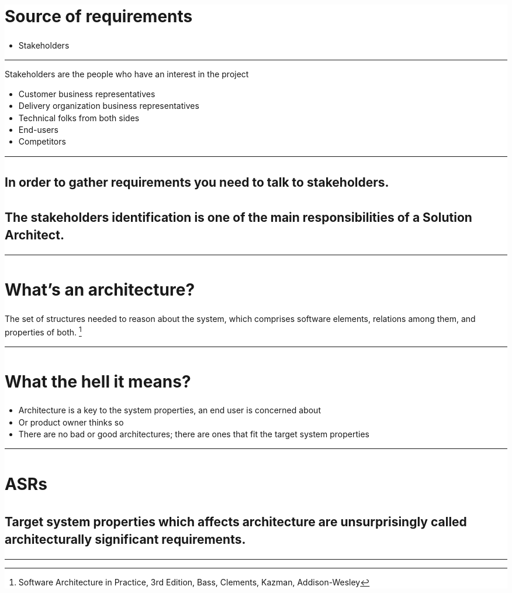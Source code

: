 
# Source of requirements

* Stakeholders

---

Stakeholders are the people who have an interest in the project

* Customer business representatives
* Delivery organization business representatives
* Technical folks from both sides
* End-users
* Competitors

---

## In order to gather requirements you need to talk to stakeholders. 

## The stakeholders identification is one of the main responsibilities of a Solution Architect.

---


# What’s an architecture? 

The set of structures needed to reason about the system, which comprises software elements, relations among them, and properties of both. [^2]


[^2]: 
 	Software Architecture in Practice, 3rd Edition, Bass, Clements, Kazman, Addison-Wesley

---

# What the hell it means? 

* Architecture is a key to the system properties, an end user is concerned about
* Or product owner thinks so
* There are no bad or good architectures; there are ones that fit the target system properties

---

# ASRs

## Target system properties which affects architecture are unsurprisingly called architecturally significant requirements.  

---